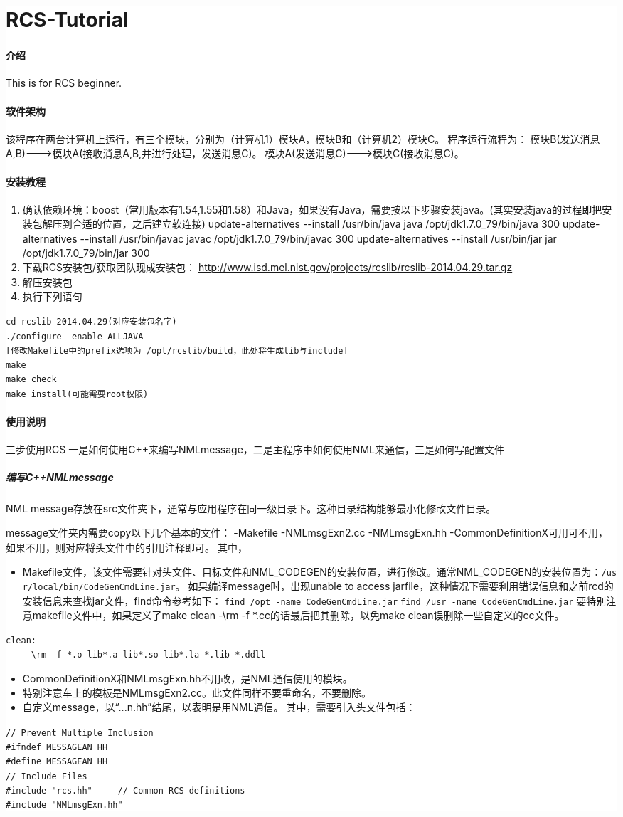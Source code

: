 # RCS-Tutorial

#### 介绍
This is for RCS beginner.

#### 软件架构
该程序在两台计算机上运行，有三个模块，分别为（计算机1）模块A，模块B和（计算机2）模块C。 
程序运行流程为： 
模块B(发送消息A,B)--->模块A(接收消息A,B,并进行处理，发送消息C)。 
模块A(发送消息C)--->模块C(接收消息C)。


#### 安装教程

1. 确认依赖环境：boost（常用版本有1.54,1.55和1.58）和Java，如果没有Java，需要按以下步骤安装java。(其实安装java的过程即把安装包解压到合适的位置，之后建立软连接)
update-alternatives --install /usr/bin/java java /opt/jdk1.7.0_79/bin/java 300 
update-alternatives --install /usr/bin/javac javac /opt/jdk1.7.0_79/bin/javac 300 
update-alternatives --install /usr/bin/jar jar /opt/jdk1.7.0_79/bin/jar 300
2. 下载RCS安装包/获取团队现成安装包：
http://www.isd.mel.nist.gov/projects/rcslib/rcslib-2014.04.29.tar.gz
3. 解压安装包
4. 执行下列语句
```
cd rcslib-2014.04.29(对应安装包名字)
./configure -enable-ALLJAVA
[修改Makefile中的prefix选项为 /opt/rcslib/build，此处将生成lib与include]
make 
make check
make install(可能需要root权限)
```
#### 使用说明

三步使用RCS
一是如何使用C++来编写NMLmessage，二是主程序中如何使用NML来通信，三是如何写配置文件

##### 编写C++NMLmessage
NML message存放在src文件夹下，通常与应用程序在同一级目录下。这种目录结构能够最小化修改文件目录。

message文件夹内需要copy以下几个基本的文件：
-Makefile
-NMLmsgExn2.cc
-NMLmsgExn.hh
-CommonDefinitionX可用可不用，如果不用，则对应将头文件中的引用注释即可。
其中，
* Makefile文件，该文件需要针对头文件、目标文件和NML_CODEGEN的安装位置，进行修改。通常NML_CODEGEN的安装位置为：```/usr/local/bin/CodeGenCmdLine.jar```。
如果编译message时，出现unable to access jarfile，这种情况下需要利用错误信息和之前rcd的安装信息来查找jar文件，find命令参考如下：
```find /opt -name CodeGenCmdLine.jar```
```find /usr -name CodeGenCmdLine.jar```
要特别注意makefile文件中，如果定义了make clean -\rm -f *.cc的话最后把其删除，以免make clean误删除一些自定义的cc文件。
```
clean:
    -\rm -f *.o lib*.a lib*.so lib*.la *.lib *.ddll
```
* CommonDefinitionX和NMLmsgExn.hh不用改，是NML通信使用的模块。
* 特别注意车上的模板是NMLmsgExn2.cc。此文件同样不要重命名，不要删除。
* 自定义message，以“...n.hh”结尾，以表明是用NML通信。
  其中，需要引入头文件包括：
```
// Prevent Multiple Inclusion
#ifndef MESSAGEAN_HH
#define MESSAGEAN_HH
// Include Files
#include "rcs.hh"     // Common RCS definitions
#include "NMLmsgExn.hh"